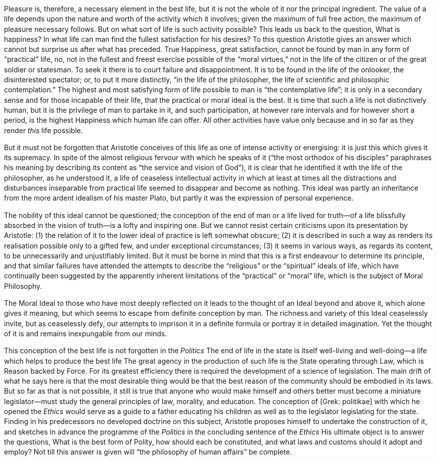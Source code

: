 Pleasure is, therefore, a necessary element in the best life, but it is not the whole of it nor the principal ingredient. The value of a life depends upon the nature and worth of the activity which it involves; given the maximum of full free action, the maximum of pleasure necessary follows. But on what sort of life is such activity possible? This leads us back to the question, What is happiness? In what life can man find the fullest satisfaction for his desires? To this question Aristotle gives an answer which cannot but surprise us after what has preceded. True Happiness, great satisfaction, cannot be found by man in any form of “practical” life, no, not in the fullest and freest exercise possible of the “moral virtues,” not in the life of the citizen or of the great soldier or statesman. To seek it there is to court failure and disappointment. It is to be found in the life of the onlooker, the disinterested spectator; or, to put it more distinctly, “in the life of the philosopher, the life of scientific and philosophic contemplation.” The highest and most satisfying form of life possible to man is “the contemplative life”; it is only in a secondary sense and for those incapable of their life, that the practical or moral ideal is the best. It is time that such a life is not distinctively human, but it is the privilege of man to partake in it, and such participation, at however rare intervals and for however short a period, is the highest Happiness which human life can offer. All other activities have value only because and in so far as they render _this_ life possible.

But it must not be forgotten that Aristotle conceives of this life as one of intense activity or energising: it is just this which gives it its supremacy. In spite of the almost religious fervour with which he speaks of it (“the most orthodox of his disciples” paraphrases his meaning by describing its content as “the service and vision of God”), it is clear that he identified it with the life of the philosopher, as he understood it, a life of ceaseless intellectual activity in which at least at times all the distractions and disturbances inseparable from practical life seemed to disappear and become as nothing. This ideal was partly an inheritance from the more ardent idealism of his master Plato, but partly it was the expression of personal experience.

The nobility of this ideal cannot be questioned; the conception of the end of man or a life lived for truth—of a life blissfully absorbed in the vision of truth—is a lofty and inspiring one. But we cannot resist certain criticisms upon its presentation by Aristotle: (1) the relation of it to the lower ideal of practice is left somewhat obscure; (2) it is described in such a way as renders its realisation possible only to a gifted few, and under exceptional circumstances; (3) it seems in various ways, as regards its content, to be unnecessarily and unjustifiably limited. But it must be borne in mind that this is a first endeavour to determine its principle, and that similar failures have attended the attempts to describe the “religious” or the “spiritual” ideals of life, which have continually been suggested by the apparently inherent limitations of the “practical” or “moral” life, which is the subject of Moral Philosophy.

The Moral Ideal to those who have most deeply reflected on it leads to the thought of an Ideal beyond and above it, which alone gives it meaning, but which seems to escape from definite conception by man. The richness and variety of this Ideal ceaselessly invite, but as ceaselessly defy, our attempts to imprison it in a definite formula or portray it in detailed imagination. Yet the thought of it is and remains inexpungable from our minds.

This conception of the best life is not forgotten in the _Politics_ The end of life in the state is itself well-living and well-doing—a life which helps to produce the best life The great agency in the production of such life is the State operating through Law, which is Reason backed by Force. For its greatest efficiency there is required the development of a science of legislation. The main drift of what he says here is that the most desirable thing would be that the best reason of the community should be embodied in its laws. But so far as that is not possible, it still is true that anyone who would make himself and others better must become a miniature legislator—must study the general principles of law, morality, and education. The conception of \[Grek: politikae\] with which he opened the _Ethics_ would serve as a guide to a father educating his children as well as to the legislator legislating for the state. Finding in his predecessors no developed doctrine on this subject, Aristotle proposes himself to undertake the construction of it, and sketches in advance the programme of the _Politics_ in the concluding sentence of the _Ethics_ His ultimate object is to answer the questions, What is the best form of Polity, how should each be constituted, and what laws and customs should it adopt and employ? Not till this answer is given will “the philosophy of human affairs” be complete.
